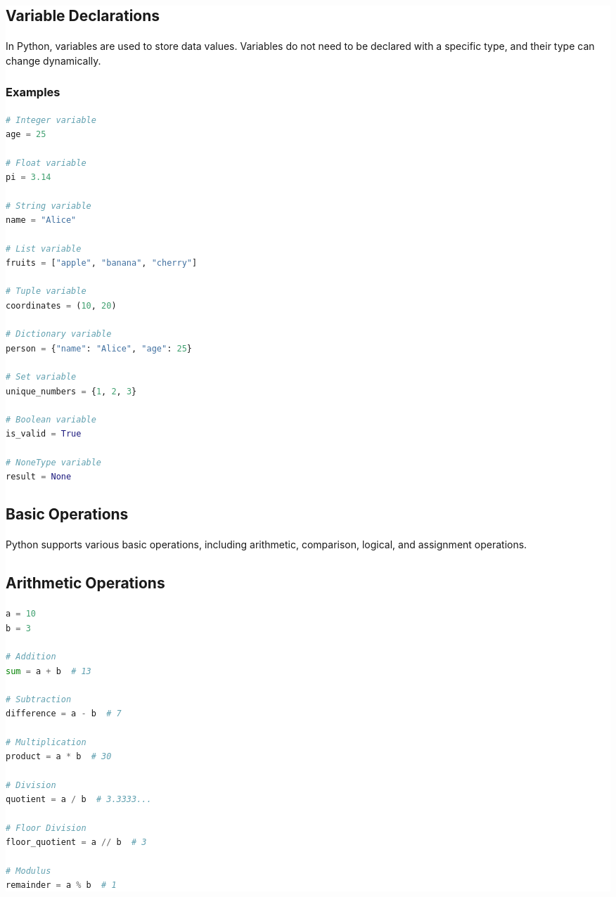 ## Variable Declarations
In Python, variables are used to store data values. Variables do not need to be declared with a specific type, and their type can change dynamically.

### Examples
```python
# Integer variable
age = 25

# Float variable
pi = 3.14

# String variable
name = "Alice"

# List variable
fruits = ["apple", "banana", "cherry"]

# Tuple variable
coordinates = (10, 20)

# Dictionary variable
person = {"name": "Alice", "age": 25}

# Set variable
unique_numbers = {1, 2, 3}

# Boolean variable
is_valid = True

# NoneType variable
result = None
```

## Basic Operations
Python supports various basic operations, including arithmetic, comparison, logical, and assignment operations.

## Arithmetic Operations
```Python
a = 10
b = 3

# Addition
sum = a + b  # 13

# Subtraction
difference = a - b  # 7

# Multiplication
product = a * b  # 30

# Division
quotient = a / b  # 3.3333...

# Floor Division
floor_quotient = a // b  # 3

# Modulus
remainder = a % b  # 1

```